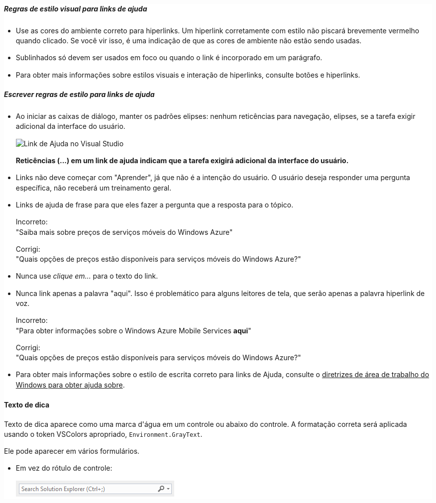 ##### <a name="visual-style-rules-for-help-links"></a>Regras de estilo visual para links de ajuda  
  
-   Use as cores do ambiente correto para hiperlinks. Um hiperlink corretamente com estilo não piscará brevemente vermelho quando clicado. Se você vir isso, é uma indicação de que as cores de ambiente não estão sendo usadas.  
  
-   Sublinhados só devem ser usados em foco ou quando o link é incorporado em um parágrafo.  
  
-   Para obter mais informações sobre estilos visuais e interação de hiperlinks, consulte botões e hiperlinks.  
  
##### <a name="writing-style-rules-for-help-links"></a>Escrever regras de estilo para links de ajuda  
  
-   Ao iniciar as caixas de diálogo, manter os padrões elipses: nenhum reticências para navegação, elipses, se a tarefa exigir adicional da interface do usuário.  
  
     ![Link de Ajuda no Visual Studio](~/docs/extensibility/ux-guidelines/media/0601-e_helplink.png "e_HelpLink&0601;")  
  
     **Reticências (...) em um link de ajuda indicam que a tarefa exigirá adicional da interface do usuário.**  
  
-   Links não deve começar com "Aprender", já que não é a intenção do usuário. O usuário deseja responder uma pergunta específica, não receberá um treinamento geral.  
  
-   Links de ajuda de frase para que eles fazer a pergunta que a resposta para o tópico.  
  
     Incorreto:  
     "Saiba mais sobre preços de serviços móveis do Windows Azure"  
  
     Corrigi:  
     "Quais opções de preços estão disponíveis para serviços móveis do Windows Azure?"  
  
-   Nunca use *clique em...* para o texto do link.  
  
-   Nunca link apenas a palavra "aqui". Isso é problemático para alguns leitores de tela, que serão apenas a palavra hiperlink de voz.  
  
     Incorreto:  
     "Para obter informações sobre o Windows Azure Mobile Services **aqui**"  
  
     Corrigi:  
     "Quais opções de preços estão disponíveis para serviços móveis do Windows Azure?"  
  
-   Para obter mais informações sobre o estilo de escrita correto para links de Ajuda, consulte o [diretrizes de área de trabalho do Windows para obter ajuda sobre](https://msdn.microsoft.com/en-us/library/windows/desktop/dn742494\(v=vs.85\).aspx).  
  
#### <a name="hint-text"></a>Texto de dica  
 Texto de dica aparece como uma marca d'água em um controle ou abaixo do controle. A formatação correta será aplicada usando o token VSColors apropriado, `Environment.GrayText`.  
  
 Ele pode aparecer em vários formulários.  
  
-   Em vez do rótulo de controle:  
  
     ![Dica de texto no Visual Studio](../../extensibility/ux-guidelines/media/0601-f_hinttext1.png "f_HintText1&0601;")  
  